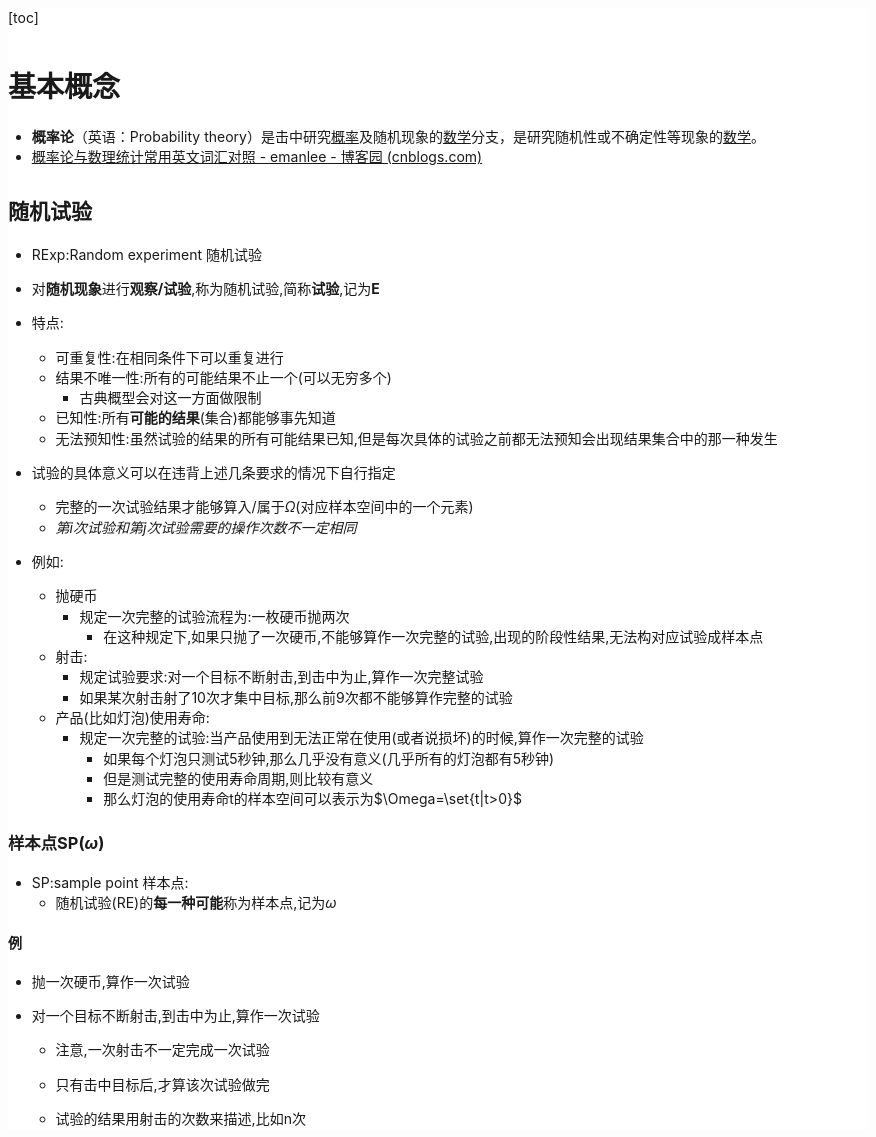 [toc]

# 基本概念

- **概率论**（英语：Probability theory）是击中研究[概率](https://zh.wikipedia.org/wiki/概率)及随机现象的[数学](https://zh.wikipedia.org/wiki/数学)分支，是研究随机性或不确定性等现象的[数学](https://zh.wikipedia.org/wiki/數學)。
- [概率论与数理统计常用英文词汇对照 - emanlee - 博客园 (cnblogs.com)](https://www.cnblogs.com/emanlee/archive/2011/04/29/2032477.html)

## 随机试验

- RExp:Random experiment 随机试验

- 对**随机现象**进行**观察/试验**,称为随机试验,简称**试验**,记为**E**
- 特点:
  - 可重复性:在相同条件下可以重复进行
  - 结果不唯一性:所有的可能结果不止一个(可以无穷多个)
    - 古典概型会对这一方面做限制
  - 已知性:所有**可能的结果**(集合)都能够事先知道
  - 无法预知性:虽然试验的结果的所有可能结果已知,但是每次具体的试验之前都无法预知会出现结果集合中的那一种发生
- 试验的具体意义可以在违背上述几条要求的情况下自行指定
  - 完整的一次试验结果才能够算入/属于$\Omega$(对应样本空间中的一个元素)
  - $第i次试验和第j次试验需要的操作次数不一定相同$
- 例如:
  - 抛硬币
    - 规定一次完整的试验流程为:一枚硬币抛两次
      - 在这种规定下,如果只抛了一次硬币,不能够算作一次完整的试验,出现的阶段性结果,无法构对应试验成样本点
  - 射击:
    - 规定试验要求:对一个目标不断射击,到击中为止,算作一次完整试验
    - 如果某次射击射了10次才集中目标,那么前9次都不能够算作完整的试验
  - 产品(比如灯泡)使用寿命:
    - 规定一次完整的试验:当产品使用到无法正常在使用(或者说损坏)的时候,算作一次完整的试验
      - 如果每个灯泡只测试5秒钟,那么几乎没有意义(几乎所有的灯泡都有5秒钟)
      - 但是测试完整的使用寿命周期,则比较有意义
      - 那么灯泡的使用寿命t的样本空间可以表示为$\Omega=\set{t|t>0}$

### 样本点SP($\omega$)

- SP:sample point 样本点:
  - 随机试验(RE)的**每一种可能**称为样本点,记为$\omega$

#### 例

- 抛一次硬币,算作一次试验

- 对一个目标不断射击,到击中为止,算作一次试验

  - 注意,一次射击不一定完成一次试验

  - 只有击中目标后,才算该次试验做完

  - 试验的结果用射击的次数来描述,比如n次

    